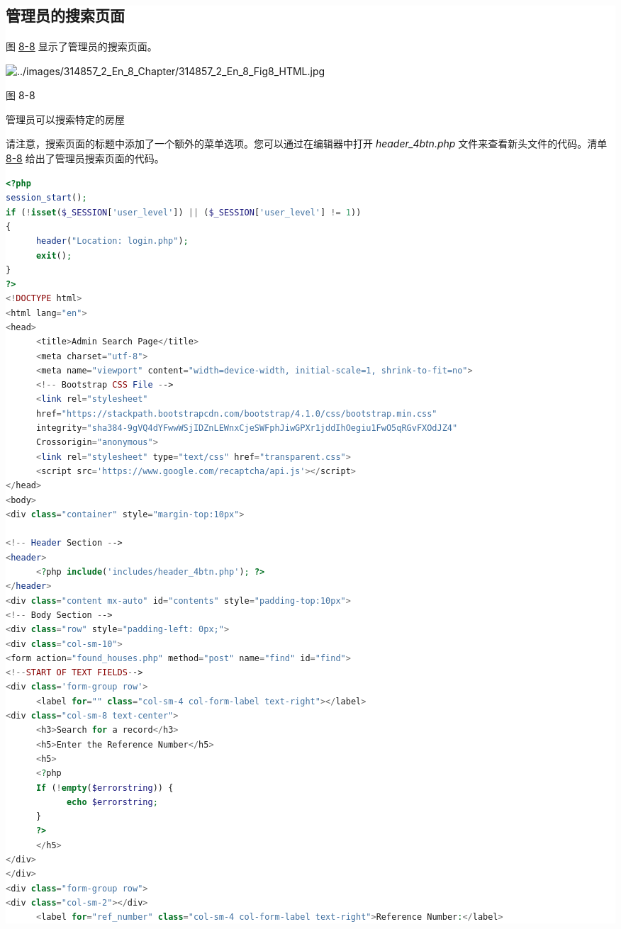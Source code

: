 ## 管理员的搜索页面

图 [8-8](#Fig9) 显示了管理员的搜索页面。

![../images/314857_2_En_8_Chapter/314857_2_En_8_Fig8_HTML.jpg](../images/314857_2_En_8_Chapter/314857_2_En_8_Fig8_HTML.jpg)

图 8-8

管理员可以搜索特定的房屋

请注意，搜索页面的标题中添加了一个额外的菜单选项。您可以通过在编辑器中打开 *header_4btn.php* 文件来查看新头文件的代码。清单 [8-8](#PC21) 给出了管理员搜索页面的代码。

```php
<?php
session_start();
if (!isset($_SESSION['user_level']) || ($_SESSION['user_level'] != 1))
{
      header("Location: login.php");
      exit();
}
?>
<!DOCTYPE html>
<html lang="en">
<head>
      <title>Admin Search Page</title>
      <meta charset="utf-8">
      <meta name="viewport" content="width=device-width, initial-scale=1, shrink-to-fit=no">
      <!-- Bootstrap CSS File -->
      <link rel="stylesheet"
      href="https://stackpath.bootstrapcdn.com/bootstrap/4.1.0/css/bootstrap.min.css"
      integrity="sha384-9gVQ4dYFwwWSjIDZnLEWnxCjeSWFphJiwGPXr1jddIhOegiu1FwO5qRGvFXOdJZ4"
      Crossorigin="anonymous">
      <link rel="stylesheet" type="text/css" href="transparent.css">
      <script src='https://www.google.com/recaptcha/api.js'></script>
</head>
<body>
<div class="container" style="margin-top:10px">

<!-- Header Section -->
<header>
      <?php include('includes/header_4btn.php'); ?>
</header>
<div class="content mx-auto" id="contents" style="padding-top:10px">
<!-- Body Section -->
<div class="row" style="padding-left: 0px;">
<div class="col-sm-10">
<form action="found_houses.php" method="post" name="find" id="find">
<!--START OF TEXT FIELDS-->
<div class='form-group row'>
      <label for="" class="col-sm-4 col-form-label text-right"></label>
<div class="col-sm-8 text-center">
      <h3>Search for a record</h3>
      <h5>Enter the Reference Number</h5>
      <h5>
      <?php
      If (!empty($errorstring)) {
            echo $errorstring;
      }
      ?>
      </h5>
</div>
</div>
<div class="form-group row">
<div class="col-sm-2"></div>
      <label for="ref_number" class="col-sm-4 col-form-label text-right">Reference Number:</label>
```